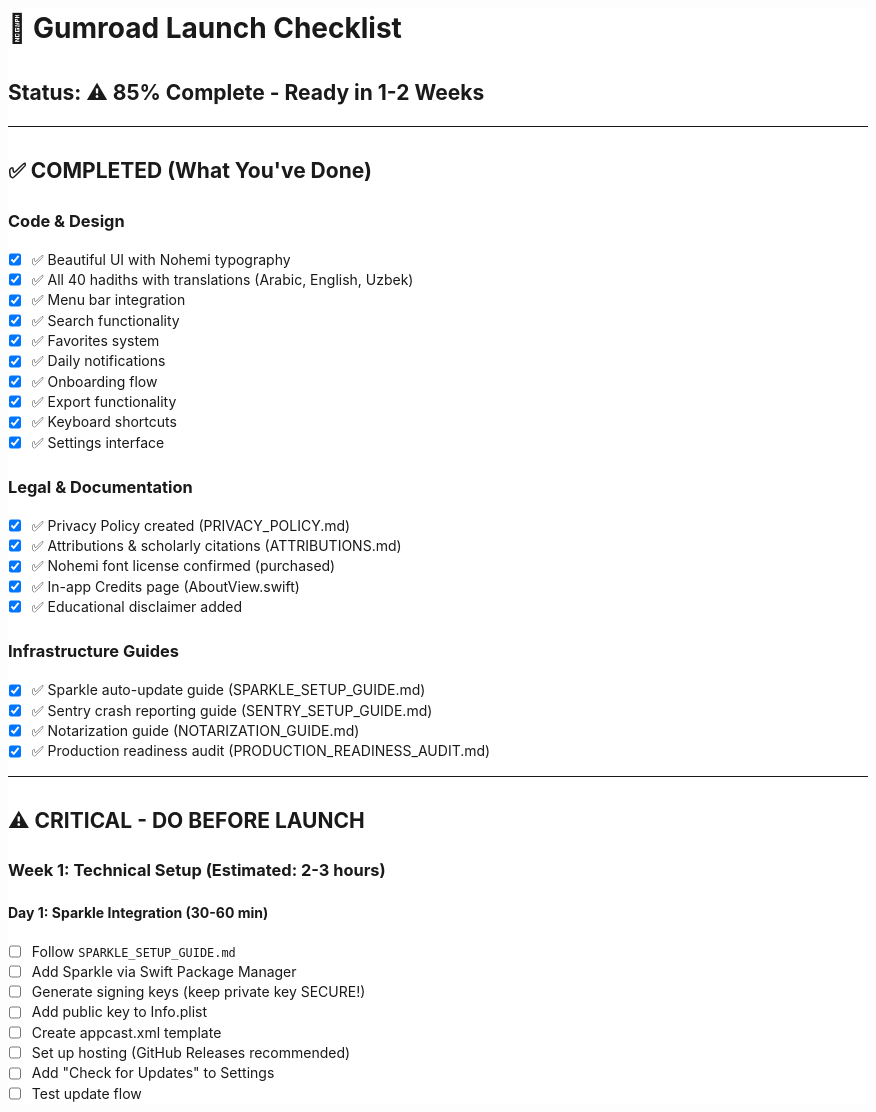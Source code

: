 # 🚀 Gumroad Launch Checklist

## Status: ⚠️ 85% Complete - Ready in 1-2 Weeks

---

## ✅ COMPLETED (What You've Done)

### Code & Design
- [x] ✅ Beautiful UI with Nohemi typography
- [x] ✅ All 40 hadiths with translations (Arabic, English, Uzbek)
- [x] ✅ Menu bar integration
- [x] ✅ Search functionality
- [x] ✅ Favorites system
- [x] ✅ Daily notifications
- [x] ✅ Onboarding flow
- [x] ✅ Export functionality
- [x] ✅ Keyboard shortcuts
- [x] ✅ Settings interface

### Legal & Documentation
- [x] ✅ Privacy Policy created (PRIVACY_POLICY.md)
- [x] ✅ Attributions & scholarly citations (ATTRIBUTIONS.md)
- [x] ✅ Nohemi font license confirmed (purchased)
- [x] ✅ In-app Credits page (AboutView.swift)
- [x] ✅ Educational disclaimer added

### Infrastructure Guides
- [x] ✅ Sparkle auto-update guide (SPARKLE_SETUP_GUIDE.md)
- [x] ✅ Sentry crash reporting guide (SENTRY_SETUP_GUIDE.md)
- [x] ✅ Notarization guide (NOTARIZATION_GUIDE.md)
- [x] ✅ Production readiness audit (PRODUCTION_READINESS_AUDIT.md)

---

## ⚠️ CRITICAL - DO BEFORE LAUNCH

### Week 1: Technical Setup (Estimated: 2-3 hours)

#### Day 1: Sparkle Integration (30-60 min)
- [ ] Follow `SPARKLE_SETUP_GUIDE.md`
- [ ] Add Sparkle via Swift Package Manager
- [ ] Generate signing keys (keep private key SECURE!)
- [ ] Add public key to Info.plist
- [ ] Create appcast.xml template
- [ ] Set up hosting (GitHub Releases recommended)
- [ ] Add "Check for Updates" to Settings
- [ ] Test update flow

